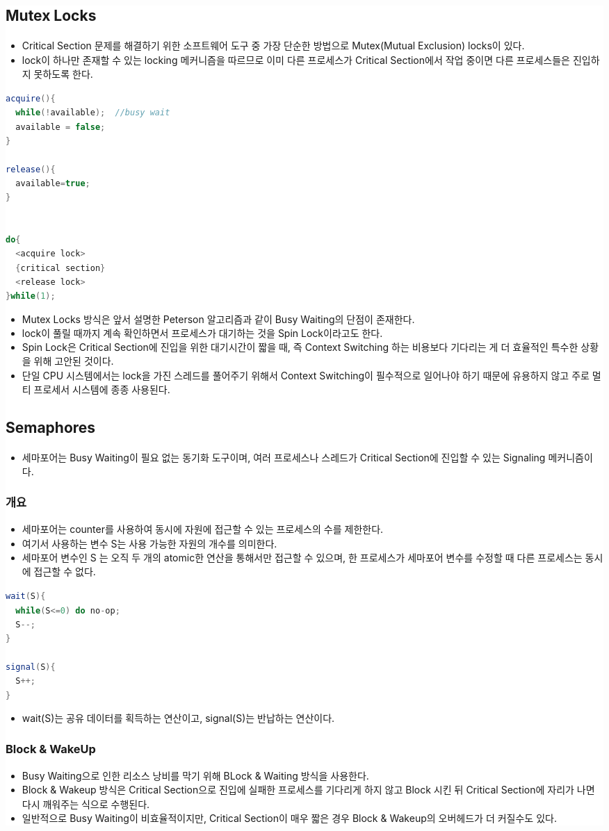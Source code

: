 ## Mutex Locks
- Critical Section 문제를 해결하기 위한 소프트웨어 도구 중 가장 단순한 방법으로 Mutex(Mutual Exclusion) locks이 있다.
- lock이 하나만 존재할 수 있는 locking 메커니즘을 따르므로 이미 다른 프로세스가 Critical Section에서 작업 중이면 다른 프로세스들은 진입하지 못하도록 한다.

~~~ java
acquire(){
  while(!available);  //busy wait
  available = false;
}

release(){
  available=true;
}


do{
  <acquire lock>
  {critical section}
  <release lock>
}while(1);
~~~
- Mutex Locks 방식은 앞서 설명한 Peterson 알고리즘과 같이 Busy Waiting의 단점이 존재한다.
- lock이 풀릴 때까지 계속 확인하면서 프로세스가 대기하는 것을 Spin Lock이라고도 한다.
- Spin Lock은 Critical Section에 진입을 위한 대기시간이 짧을 때, 즉 Context Switching 하는 비용보다 기다리는 게 더 효율적인 특수한 상황을 위해 고안된 것이다.
- 단일 CPU 시스템에서는 lock을 가진 스레드를 풀어주기 위해서 Context Switching이 필수적으로 일어나야 하기 때문에 유용하지 않고 주로 멀티 프로세서 시스템에 종종 사용된다.



## Semaphores
- 세마포어는 Busy Waiting이 필요 없는 동기화 도구이며, 여러 프로세스나 스레드가 Critical Section에 진입할 수 있는 Signaling 메커니즘이다.

### 개요
- 세마포어는 counter를 사용하여 동시에 자원에 접근할 수 있는 프로세스의 수를 제한한다.
- 여기서 사용하는 변수 S는 사용 가능한 자원의 개수를 의미한다.
- 세마포어 변수인 S 는 오직 두 개의 atomic한 연산을 통해서만 접근할 수 있으며, 한 프로세스가 세마포어 변수를 수정할 때 다른 프로세스는 동시에 접근할 수 없다.

~~~ java
wait(S){
  while(S<=0) do no-op;
  S--;
}

signal(S){
  S++;
}
~~~

- wait(S)는 공유 데이터를 획득하는 연산이고, signal(S)는 반납하는 연산이다.

### Block & WakeUp
- Busy Waiting으로 인한 리소스 낭비를 막기 위해 BLock & Waiting 방식을 사용한다.
- Block & Wakeup 방식은 Critical Section으로 진입에 실패한 프로세스를 기다리게 하지 않고 Block 시킨 뒤 Critical Section에 자리가 나면 다시 깨워주는 식으로 수행된다.
- 일반적으로 Busy Waiting이 비효율적이지만, Critical Section이 매우 짧은 경우 Block & Wakeup의 오버헤드가 더 커질수도 있다.
